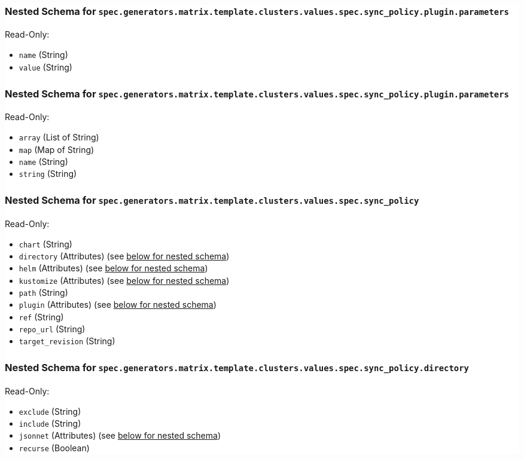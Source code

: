 <a id="nestedatt--spec--generators--matrix--template--clusters--values--spec--sync_policy--plugin--env"></a>
### Nested Schema for `spec.generators.matrix.template.clusters.values.spec.sync_policy.plugin.parameters`

Read-Only:

- `name` (String)
- `value` (String)


<a id="nestedatt--spec--generators--matrix--template--clusters--values--spec--sync_policy--plugin--parameters"></a>
### Nested Schema for `spec.generators.matrix.template.clusters.values.spec.sync_policy.plugin.parameters`

Read-Only:

- `array` (List of String)
- `map` (Map of String)
- `name` (String)
- `string` (String)




<a id="nestedatt--spec--generators--matrix--template--clusters--values--spec--sources"></a>
### Nested Schema for `spec.generators.matrix.template.clusters.values.spec.sync_policy`

Read-Only:

- `chart` (String)
- `directory` (Attributes) (see [below for nested schema](#nestedatt--spec--generators--matrix--template--clusters--values--spec--sync_policy--directory))
- `helm` (Attributes) (see [below for nested schema](#nestedatt--spec--generators--matrix--template--clusters--values--spec--sync_policy--helm))
- `kustomize` (Attributes) (see [below for nested schema](#nestedatt--spec--generators--matrix--template--clusters--values--spec--sync_policy--kustomize))
- `path` (String)
- `plugin` (Attributes) (see [below for nested schema](#nestedatt--spec--generators--matrix--template--clusters--values--spec--sync_policy--plugin))
- `ref` (String)
- `repo_url` (String)
- `target_revision` (String)

<a id="nestedatt--spec--generators--matrix--template--clusters--values--spec--sync_policy--directory"></a>
### Nested Schema for `spec.generators.matrix.template.clusters.values.spec.sync_policy.directory`

Read-Only:

- `exclude` (String)
- `include` (String)
- `jsonnet` (Attributes) (see [below for nested schema](#nestedatt--spec--generators--matrix--template--clusters--values--spec--sync_policy--directory--jsonnet))
- `recurse` (Boolean)
